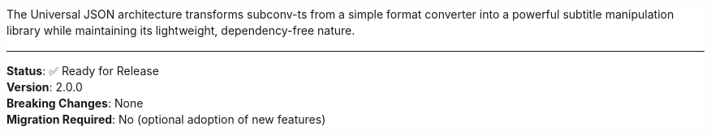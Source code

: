 The Universal JSON architecture transforms subconv-ts from a simple format converter into a powerful subtitle manipulation library while maintaining its lightweight, dependency-free nature.

---

**Status**: ✅ Ready for Release  
**Version**: 2.0.0  
**Breaking Changes**: None  
**Migration Required**: No (optional adoption of new features)